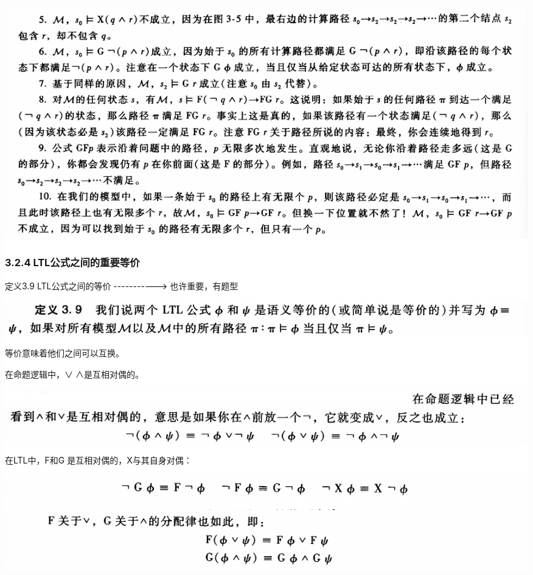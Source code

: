 ![image-20241217181754510](笔记-《面向计算机科学的数理逻辑系统建模》.assets/image-20241217181754510.png)



### 3.2.4 LTL公式之间的重要等价

定义3.9 LTL公式之间的等价      -----------> 也许重要，有题型

![image-20241217182136643](笔记-《面向计算机科学的数理逻辑系统建模》.assets/image-20241217182136643.png)

等价意味着他们之间可以互换。

在命题逻辑中，∨ ∧是互相对偶的。

![image-20241217182324261](笔记-《面向计算机科学的数理逻辑系统建模》.assets/image-20241217182324261.png)

在LTL中，F和G 是互相对偶的，X与其自身对偶：

![image-20241217182248861](笔记-《面向计算机科学的数理逻辑系统建模》.assets/image-20241217182248861.png)

![image-20241217182411707](笔记-《面向计算机科学的数理逻辑系统建模》.assets/image-20241217182411707.png)
